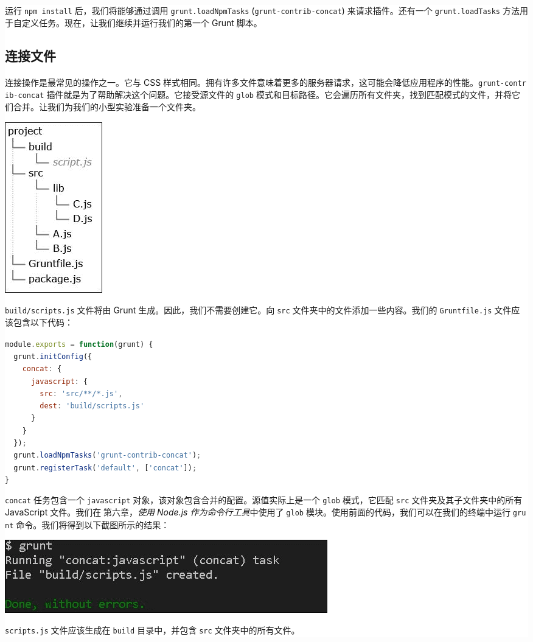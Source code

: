 运行 `npm install` 后，我们将能够通过调用 `grunt.loadNpmTasks` (`grunt-contrib-concat`) 来请求插件。还有一个 `grunt.loadTasks` 方法用于自定义任务。现在，让我们继续并运行我们的第一个 Grunt 脚本。

## 连接文件

连接操作是最常见的操作之一。它与 CSS 样式相同。拥有许多文件意味着更多的服务器请求，这可能会降低应用程序的性能。`grunt-contrib-concat` 插件就是为了帮助解决这个问题。它接受源文件的 `glob` 模式和目标路径。它会遍历所有文件夹，找到匹配模式的文件，并将它们合并。让我们为我们的小型实验准备一个文件夹。

![连接文件](img/00030.jpeg)

`build/scripts.js` 文件将由 Grunt 生成。因此，我们不需要创建它。向 `src` 文件夹中的文件添加一些内容。我们的 `Gruntfile.js` 文件应该包含以下代码：

```js
module.exports = function(grunt) {
  grunt.initConfig({
    concat: {
      javascript: {
        src: 'src/**/*.js',
        dest: 'build/scripts.js'
      }
    }
  });
  grunt.loadNpmTasks('grunt-contrib-concat');
  grunt.registerTask('default', ['concat']);
}
```

`concat` 任务包含一个 `javascript` 对象，该对象包含合并的配置。源值实际上是一个 `glob` 模式，它匹配 `src` 文件夹及其子文件夹中的所有 JavaScript 文件。我们在 第六章，*使用 Node.js 作为命令行工具*中使用了 `glob` 模块。使用前面的代码，我们可以在我们的终端中运行 `grunt` 命令。我们将得到以下截图所示的结果：

![合并文件](img/00031.jpeg)

`scripts.js` 文件应该生成在 `build` 目录中，并包含 `src` 文件夹中的所有文件。
